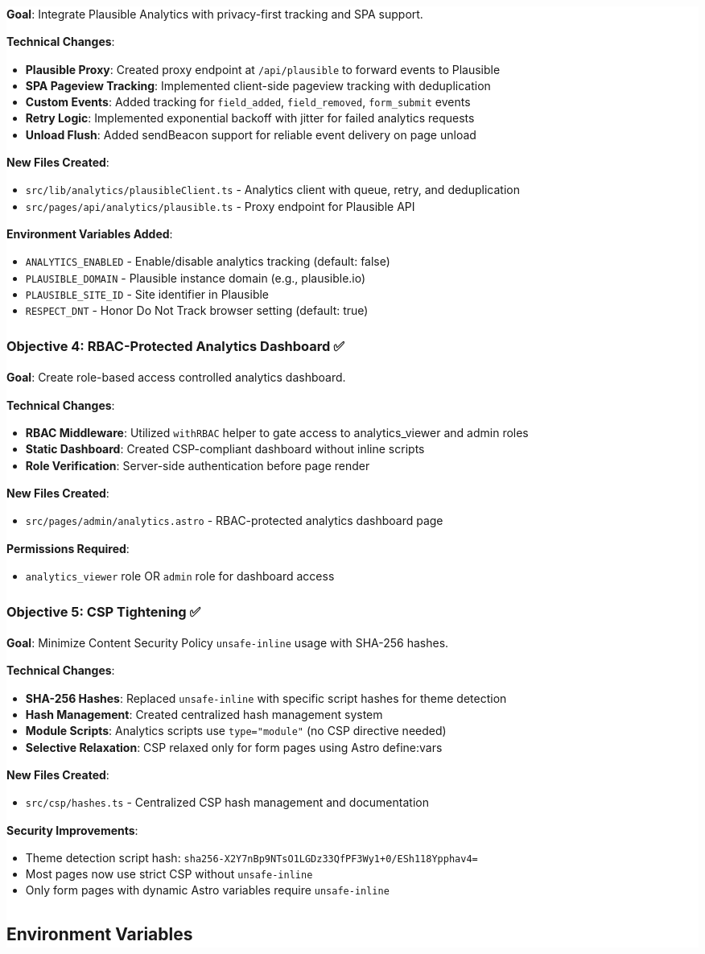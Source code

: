**Goal**: Integrate Plausible Analytics with privacy-first tracking and SPA support.

**Technical Changes**:
- **Plausible Proxy**: Created proxy endpoint at `/api/plausible` to forward events to Plausible
- **SPA Pageview Tracking**: Implemented client-side pageview tracking with deduplication
- **Custom Events**: Added tracking for `field_added`, `field_removed`, `form_submit` events
- **Retry Logic**: Implemented exponential backoff with jitter for failed analytics requests
- **Unload Flush**: Added sendBeacon support for reliable event delivery on page unload

**New Files Created**:
- `src/lib/analytics/plausibleClient.ts` - Analytics client with queue, retry, and deduplication
- `src/pages/api/analytics/plausible.ts` - Proxy endpoint for Plausible API

**Environment Variables Added**:
- `ANALYTICS_ENABLED` - Enable/disable analytics tracking (default: false)
- `PLAUSIBLE_DOMAIN` - Plausible instance domain (e.g., plausible.io)
- `PLAUSIBLE_SITE_ID` - Site identifier in Plausible
- `RESPECT_DNT` - Honor Do Not Track browser setting (default: true)

### Objective 4: RBAC-Protected Analytics Dashboard ✅

**Goal**: Create role-based access controlled analytics dashboard.

**Technical Changes**:
- **RBAC Middleware**: Utilized `withRBAC` helper to gate access to analytics_viewer and admin roles
- **Static Dashboard**: Created CSP-compliant dashboard without inline scripts
- **Role Verification**: Server-side authentication before page render

**New Files Created**:
- `src/pages/admin/analytics.astro` - RBAC-protected analytics dashboard page

**Permissions Required**:
- `analytics_viewer` role OR `admin` role for dashboard access

### Objective 5: CSP Tightening ✅

**Goal**: Minimize Content Security Policy `unsafe-inline` usage with SHA-256 hashes.

**Technical Changes**:
- **SHA-256 Hashes**: Replaced `unsafe-inline` with specific script hashes for theme detection
- **Hash Management**: Created centralized hash management system
- **Module Scripts**: Analytics scripts use `type="module"` (no CSP directive needed)
- **Selective Relaxation**: CSP relaxed only for form pages using Astro define:vars

**New Files Created**:
- `src/csp/hashes.ts` - Centralized CSP hash management and documentation

**Security Improvements**:
- Theme detection script hash: `sha256-X2Y7nBp9NTsO1LGDz33QfPF3Wy1+0/ESh118Ypphav4=`
- Most pages now use strict CSP without `unsafe-inline`
- Only form pages with dynamic Astro variables require `unsafe-inline`

## Environment Variables
